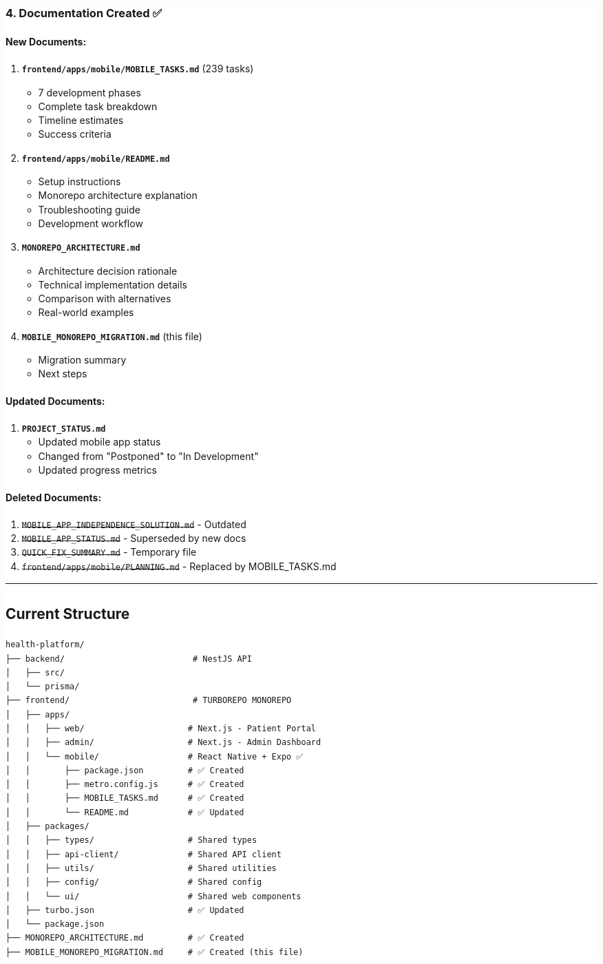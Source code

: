 ### 4. Documentation Created ✅

#### New Documents:
1. **`frontend/apps/mobile/MOBILE_TASKS.md`** (239 tasks)
   - 7 development phases
   - Complete task breakdown
   - Timeline estimates
   - Success criteria

2. **`frontend/apps/mobile/README.md`**
   - Setup instructions
   - Monorepo architecture explanation
   - Troubleshooting guide
   - Development workflow

3. **`MONOREPO_ARCHITECTURE.md`**
   - Architecture decision rationale
   - Technical implementation details
   - Comparison with alternatives
   - Real-world examples

4. **`MOBILE_MONOREPO_MIGRATION.md`** (this file)
   - Migration summary
   - Next steps

#### Updated Documents:
1. **`PROJECT_STATUS.md`**
   - Updated mobile app status
   - Changed from "Postponed" to "In Development"
   - Updated progress metrics

#### Deleted Documents:
1. ~~`MOBILE_APP_INDEPENDENCE_SOLUTION.md`~~ - Outdated
2. ~~`MOBILE_APP_STATUS.md`~~ - Superseded by new docs
3. ~~`QUICK_FIX_SUMMARY.md`~~ - Temporary file
4. ~~`frontend/apps/mobile/PLANNING.md`~~ - Replaced by MOBILE_TASKS.md

---

## Current Structure

```
health-platform/
├── backend/                          # NestJS API
│   ├── src/
│   └── prisma/
├── frontend/                         # TURBOREPO MONOREPO
│   ├── apps/
│   │   ├── web/                     # Next.js - Patient Portal
│   │   ├── admin/                   # Next.js - Admin Dashboard
│   │   └── mobile/                  # React Native + Expo ✅
│   │       ├── package.json         # ✅ Created
│   │       ├── metro.config.js      # ✅ Created
│   │       ├── MOBILE_TASKS.md      # ✅ Created
│   │       └── README.md            # ✅ Updated
│   ├── packages/
│   │   ├── types/                   # Shared types
│   │   ├── api-client/              # Shared API client
│   │   ├── utils/                   # Shared utilities
│   │   ├── config/                  # Shared config
│   │   └── ui/                      # Shared web components
│   ├── turbo.json                   # ✅ Updated
│   └── package.json
├── MONOREPO_ARCHITECTURE.md         # ✅ Created
├── MOBILE_MONOREPO_MIGRATION.md     # ✅ Created (this file)
```